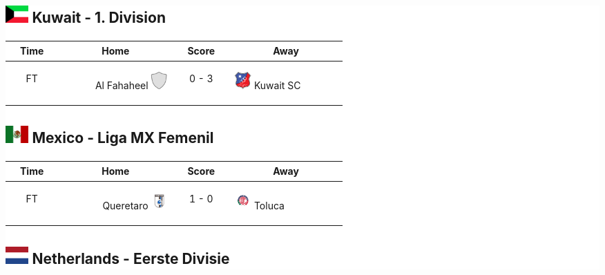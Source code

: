 
## <img src="/static/logos/Kuwait-1. Division.png" height="25px"> Kuwait - 1. Division

<div align="center">

&emsp;Time&emsp; | &emsp;&emsp;&emsp;&emsp;Home&emsp;&emsp;&emsp;&emsp; | &emsp;Score&emsp; | &emsp;&emsp;&emsp;&emsp;Away&emsp;&emsp;&emsp;&emsp; |
| ------------ | ------------ | ------------ | ------------ |
| <p align="center">FT</p> | <p align="right">Al Fahaheel <img src="/static/logos/Al Fahaheel.png" height="25px"></p> | <p align="center">0 - 3</p> | <p align="left"><img src="/static/logos/Kuwait SC.png" height="25px"> Kuwait SC</p> |
</div>


## <img src="/static/logos/Mexico-Liga MX Femenil.png" height="25px"> Mexico - Liga MX Femenil

<div align="center">

&emsp;Time&emsp; | &emsp;&emsp;&emsp;&emsp;Home&emsp;&emsp;&emsp;&emsp; | &emsp;Score&emsp; | &emsp;&emsp;&emsp;&emsp;Away&emsp;&emsp;&emsp;&emsp; |
| ------------ | ------------ | ------------ | ------------ |
| <p align="center">FT</p> | <p align="right">Queretaro <img src="/static/logos/Queretaro.png" height="25px"></p> | <p align="center">1 - 0</p> | <p align="left"><img src="/static/logos/Toluca.png" height="25px"> Toluca</p> |
</div>


## <img src="/static/logos/Netherlands-Eerste Divisie.png" height="25px"> Netherlands - Eerste Divisie
